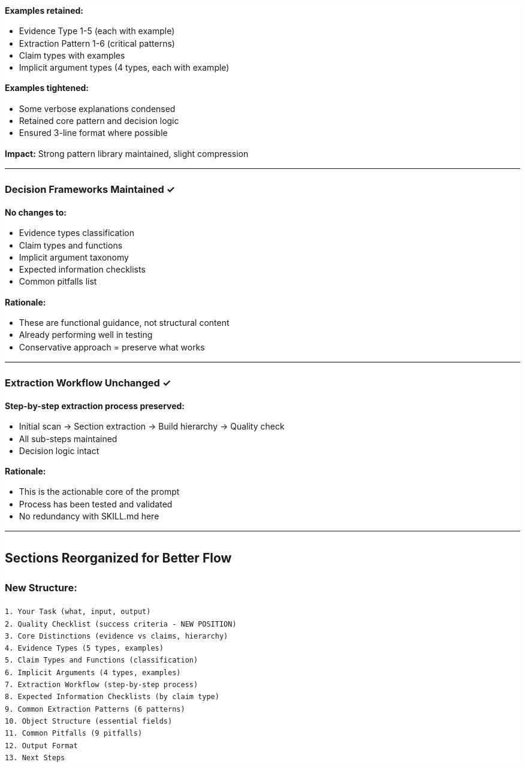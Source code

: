 **Examples retained:**
- Evidence Type 1-5 (each with example)
- Extraction Pattern 1-6 (critical patterns)
- Claim types with examples
- Implicit argument types (4 types, each with example)

**Examples tightened:**
- Some verbose explanations condensed
- Retained core pattern and decision logic
- Ensured 3-line format where possible

**Impact:** Strong pattern library maintained, slight compression

---

### Decision Frameworks Maintained ✓

**No changes to:**
- Evidence types classification
- Claim types and functions
- Implicit argument taxonomy
- Expected information checklists
- Common pitfalls list

**Rationale:**
- These are functional guidance, not structural content
- Already performing well in testing
- Conservative approach = preserve what works

---

### Extraction Workflow Unchanged ✓

**Step-by-step extraction process preserved:**
- Initial scan → Section extraction → Build hierarchy → Quality check
- All sub-steps maintained
- Decision logic intact

**Rationale:**
- This is the actionable core of the prompt
- Process has been tested and validated
- No redundancy with SKILL.md here

---

## Sections Reorganized for Better Flow

### New Structure:

```
1. Your Task (what, input, output)
2. Quality Checklist (success criteria - NEW POSITION)
3. Core Distinctions (evidence vs claims, hierarchy)
4. Evidence Types (5 types, examples)
5. Claim Types and Functions (classification)
6. Implicit Arguments (4 types, examples)
7. Extraction Workflow (step-by-step process)
8. Expected Information Checklists (by claim type)
9. Common Extraction Patterns (6 patterns)
10. Object Structure (essential fields)
11. Common Pitfalls (9 pitfalls)
12. Output Format
13. Next Steps
```
